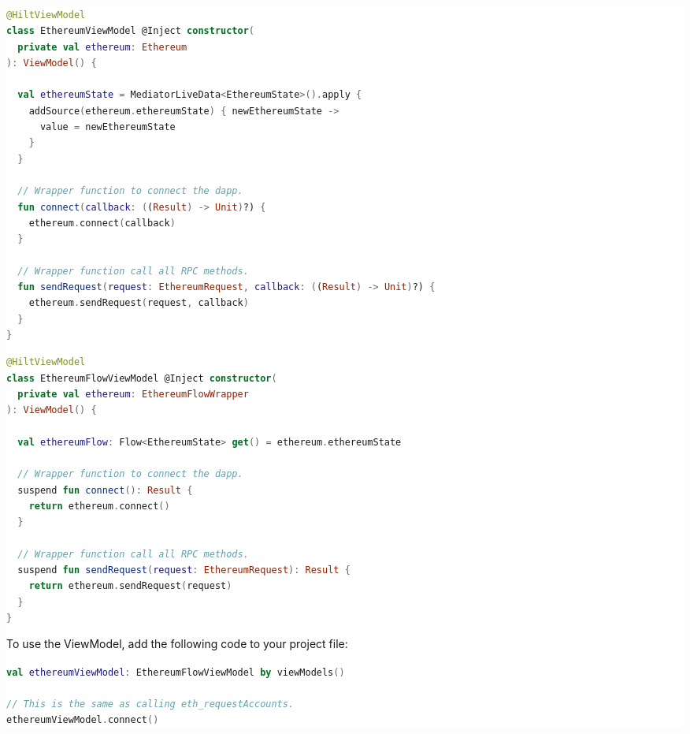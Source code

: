 ```kotlin title="EthereumViewModel.kt"
@HiltViewModel
class EthereumViewModel @Inject constructor(
  private val ethereum: Ethereum
): ViewModel() {

  val ethereumState = MediatorLiveData<EthereumState>().apply {
    addSource(ethereum.ethereumState) { newEthereumState ->
      value = newEthereumState
    }
  }

  // Wrapper function to connect the dapp.
  fun connect(callback: ((Result) -> Unit)?) {
    ethereum.connect(callback)
  }

  // Wrapper function call all RPC methods.
  fun sendRequest(request: EthereumRequest, callback: ((Result) -> Unit)?) {
    ethereum.sendRequest(request, callback)
  }
}
```

</TabItem>
<TabItem value="Coroutines">

```kotlin title="EthereumFlowViewModel.kt"
@HiltViewModel
class EthereumFlowViewModel @Inject constructor(
  private val ethereum: EthereumFlowWrapper
): ViewModel() {

  val ethereumFlow: Flow<EthereumState> get() = ethereum.ethereumState
    
  // Wrapper function to connect the dapp.  
  suspend fun connect(): Result {
    return ethereum.connect()
  }

  // Wrapper function call all RPC methods.
  suspend fun sendRequest(request: EthereumRequest): Result {
    return ethereum.sendRequest(request)
  }
}
```

</TabItem>
</Tabs>

To use the ViewModel, add the following code to your project file:

```kotlin
val ethereumViewModel: EthereumFlowViewModel by viewModels()

// This is the same as calling eth_requestAccounts.
ethereumViewModel.connect()
```
